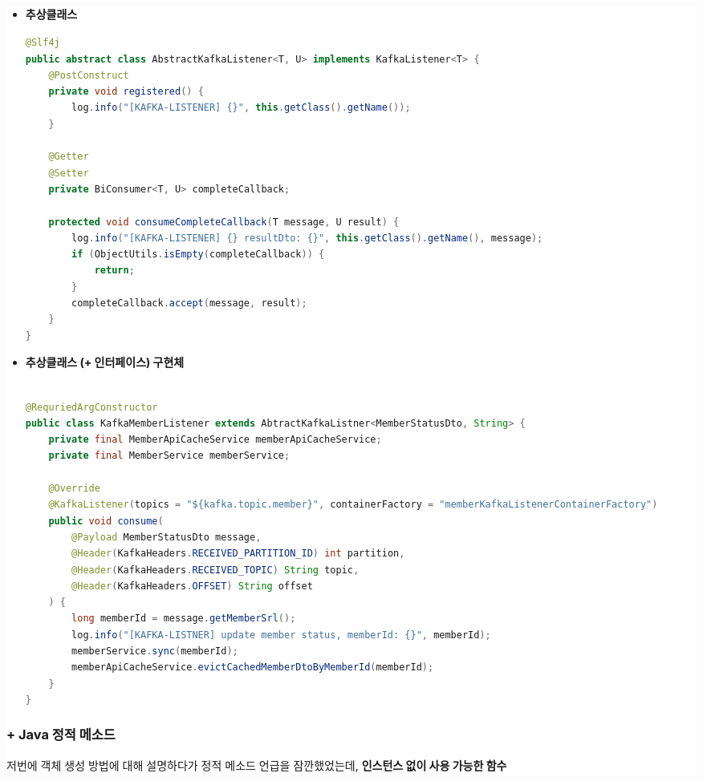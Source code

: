 - **추상클래스**

    ```java
    @Slf4j
    public abstract class AbstractKafkaListener<T, U> implements KafkaListener<T> {
    	@PostConstruct
    	private void registered() {
    		log.info("[KAFKA-LISTENER] {}", this.getClass().getName());
    	}
    
    	@Getter
    	@Setter
    	private BiConsumer<T, U> completeCallback;
    
    	protected void consumeCompleteCallback(T message, U result) {
    		log.info("[KAFKA-LISTENER] {} resultDto: {}", this.getClass().getName(), message);
    		if (ObjectUtils.isEmpty(completeCallback)) {
    			return;
    		}
    		completeCallback.accept(message, result);
    	}
    }
    ```

- **추상클래스 (+ 인터페이스) 구현체**

    ```java
    
    @RequriedArgConstructor
    public class KafkaMemberListener extends AbtractKafkaListner<MemberStatusDto, String> {
    	private final MemberApiCacheService memberApiCacheService;
    	private final MemberService memberService;
    
    	@Override
    	@KafkaListener(topics = "${kafka.topic.member}", containerFactory = "memberKafkaListenerContainerFactory")
    	public void consume(
    		@Payload MemberStatusDto message,
    		@Header(KafkaHeaders.RECEIVED_PARTITION_ID) int partition,
    		@Header(KafkaHeaders.RECEIVED_TOPIC) String topic,
    		@Header(KafkaHeaders.OFFSET) String offset
    	) {
    		long memberId = message.getMemberSrl();
    		log.info("[KAFKA-LISTNER] update member status, memberId: {}", memberId);
    		memberService.sync(memberId);
    		memberApiCacheService.evictCachedMemberDtoByMemberId(memberId);
    	}
    }
    ```


### + Java 정적 메소드

저번에 객체 생성 방법에 대해 설명하다가 정적 메소드 언급을 잠깐했었는데, **인스턴스 없이 사용 가능한 함수**
